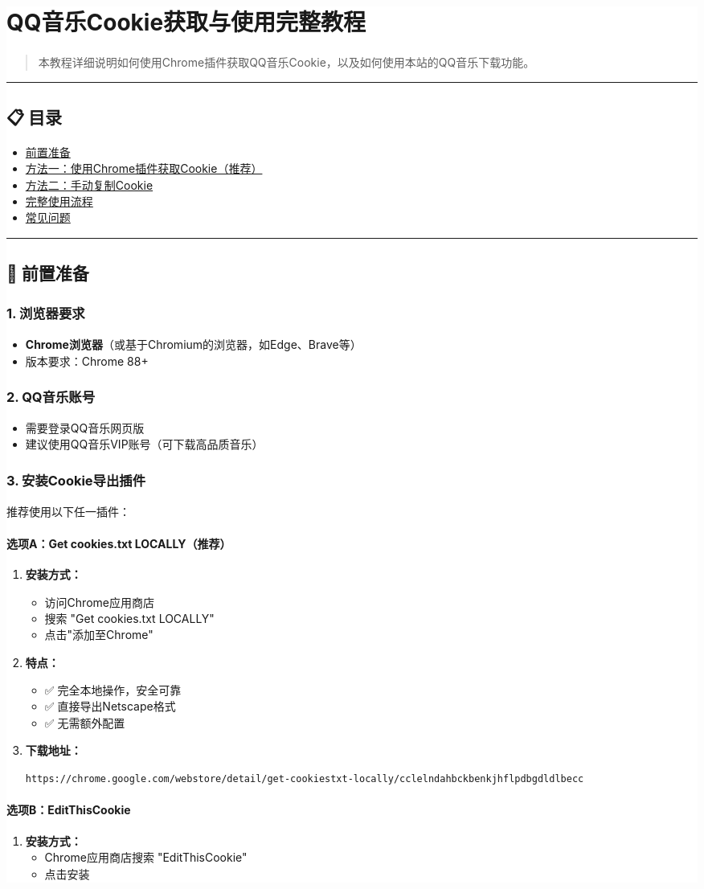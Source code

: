 # QQ音乐Cookie获取与使用完整教程

> 本教程详细说明如何使用Chrome插件获取QQ音乐Cookie，以及如何使用本站的QQ音乐下载功能。

---

## 📋 目录

- [前置准备](#前置准备)
- [方法一：使用Chrome插件获取Cookie（推荐）](#方法一使用chrome插件获取cookie推荐)
- [方法二：手动复制Cookie](#方法二手动复制cookie)
- [完整使用流程](#完整使用流程)
- [常见问题](#常见问题)

---

## 🔧 前置准备

### 1. 浏览器要求
- **Chrome浏览器**（或基于Chromium的浏览器，如Edge、Brave等）
- 版本要求：Chrome 88+

### 2. QQ音乐账号
- 需要登录QQ音乐网页版
- 建议使用QQ音乐VIP账号（可下载高品质音乐）

### 3. 安装Cookie导出插件

推荐使用以下任一插件：

#### 选项A：Get cookies.txt LOCALLY（推荐）

1. **安装方式：**
   - 访问Chrome应用商店
   - 搜索 "Get cookies.txt LOCALLY"
   - 点击"添加至Chrome"

2. **特点：**
   - ✅ 完全本地操作，安全可靠
   - ✅ 直接导出Netscape格式
   - ✅ 无需额外配置

3. **下载地址：**
   ```
   https://chrome.google.com/webstore/detail/get-cookiestxt-locally/cclelndahbckbenkjhflpdbgdldlbecc
   ```

#### 选项B：EditThisCookie

1. **安装方式：**
   - Chrome应用商店搜索 "EditThisCookie"
   - 点击安装
